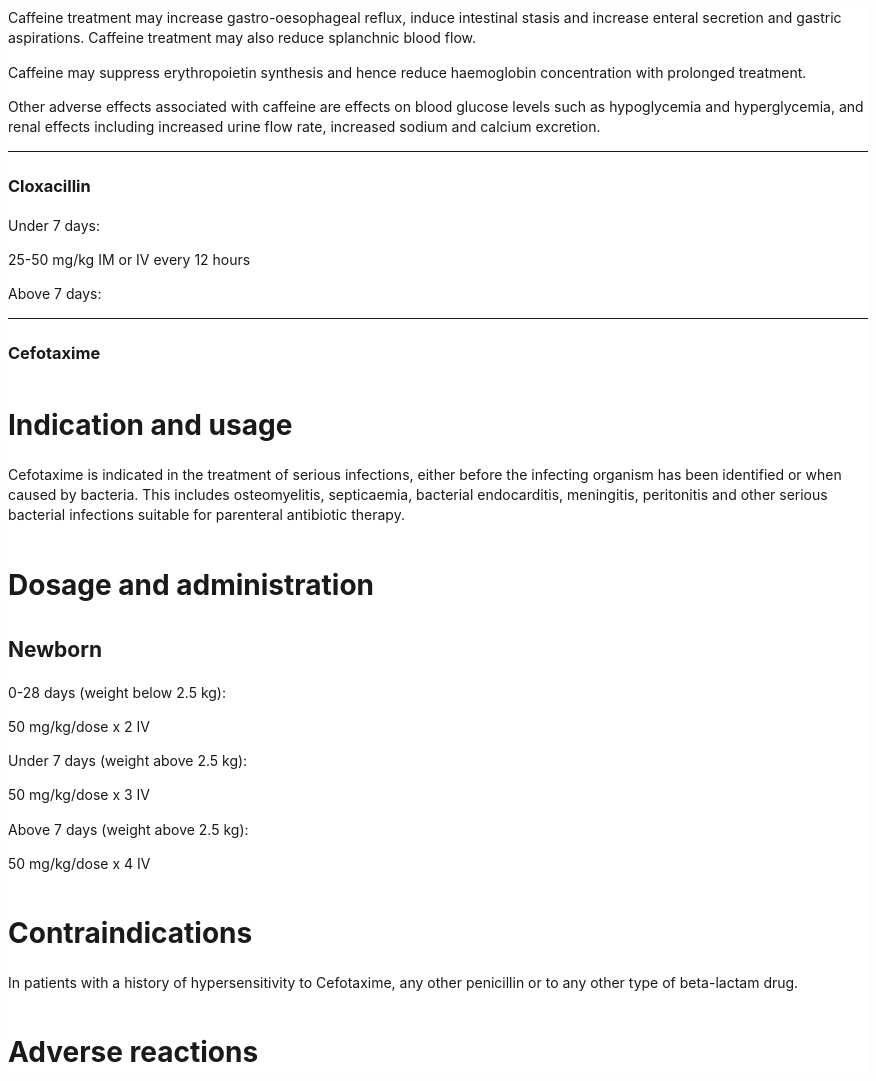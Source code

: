 Caffeine treatment may increase gastro-oesophageal reflux, induce intestinal stasis and increase enteral secretion and gastric aspirations. Caffeine treatment may also reduce splanchnic blood flow.

Caffeine may suppress erythropoietin synthesis and hence reduce haemoglobin concentration with prolonged treatment.

Other adverse effects associated with caffeine are effects on blood glucose levels such as hypoglycemia and hyperglycemia, and renal effects including increased urine flow rate, increased sodium and calcium excretion.

---

### Cloxacillin

Under 7 days:

25-50 mg/kg IM or IV every 12 hours

Above 7 days:

---

### Cefotaxime

# Indication and usage

Cefotaxime is indicated in the treatment of serious infections, either before the infecting organism has been identified or when caused by bacteria. This includes osteomyelitis, septicaemia, bacterial endocarditis, meningitis, peritonitis and other serious bacterial infections suitable for parenteral antibiotic therapy.

# Dosage and administration

## Newborn

0-28 days (weight below 2.5 kg):

50 mg/kg/dose x 2 IV

Under 7 days (weight above 2.5 kg):

50 mg/kg/dose x 3 IV

Above 7 days (weight above 2.5 kg):

50 mg/kg/dose x 4 IV

# Contraindications

In patients with a history of hypersensitivity to Cefotaxime, any other penicillin or to any other type of beta-lactam drug.

# Adverse reactions
